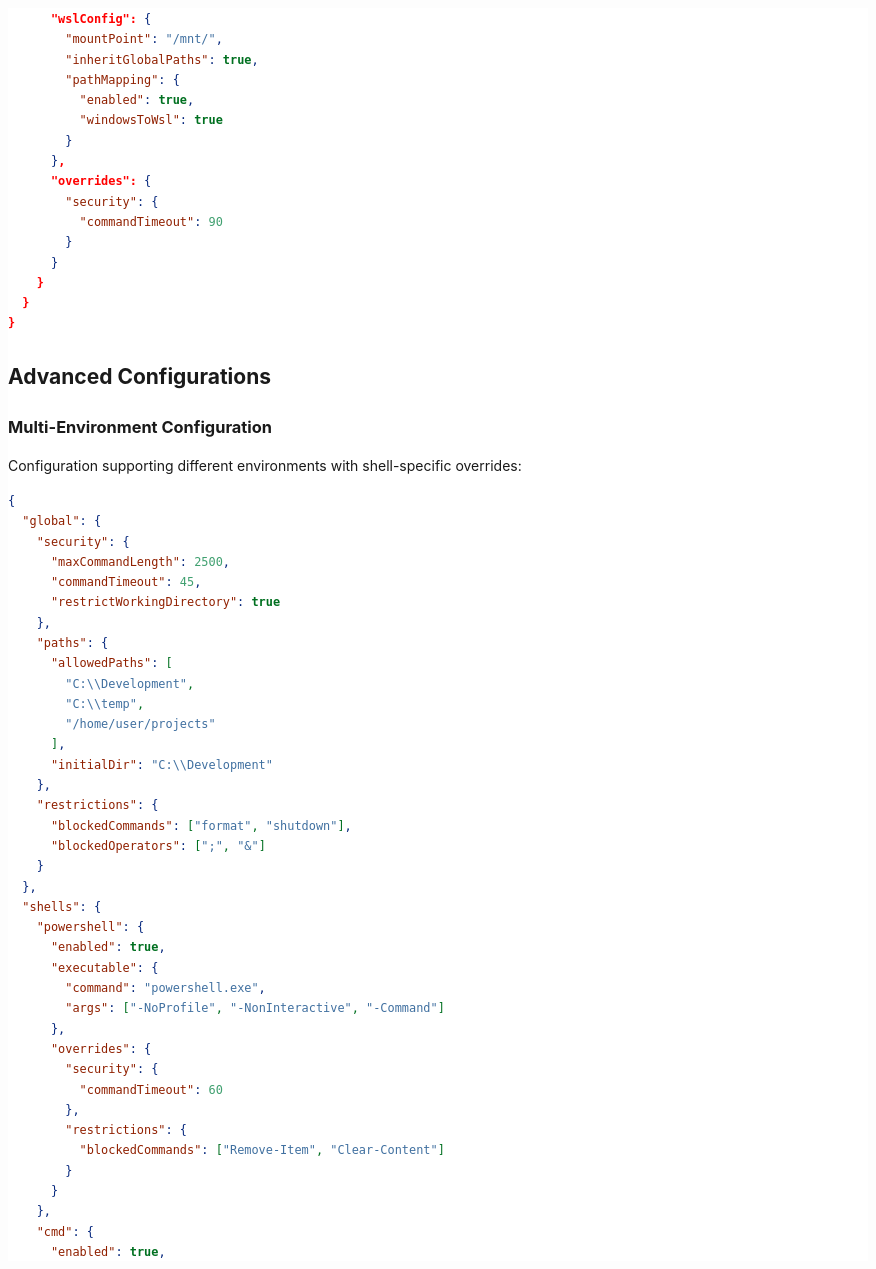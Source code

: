 ```json
      "wslConfig": {
        "mountPoint": "/mnt/",
        "inheritGlobalPaths": true,
        "pathMapping": {
          "enabled": true,
          "windowsToWsl": true
        }
      },
      "overrides": {
        "security": {
          "commandTimeout": 90
        }
      }
    }
  }
}
```

## Advanced Configurations

### Multi-Environment Configuration

Configuration supporting different environments with shell-specific overrides:

```json
{
  "global": {
    "security": {
      "maxCommandLength": 2500,
      "commandTimeout": 45,
      "restrictWorkingDirectory": true
    },
    "paths": {
      "allowedPaths": [
        "C:\\Development",
        "C:\\temp",
        "/home/user/projects"
      ],
      "initialDir": "C:\\Development"
    },
    "restrictions": {
      "blockedCommands": ["format", "shutdown"],
      "blockedOperators": [";", "&"]
    }
  },
  "shells": {
    "powershell": {
      "enabled": true,
      "executable": {
        "command": "powershell.exe",
        "args": ["-NoProfile", "-NonInteractive", "-Command"]
      },
      "overrides": {
        "security": {
          "commandTimeout": 60
        },
        "restrictions": {
          "blockedCommands": ["Remove-Item", "Clear-Content"]
        }
      }
    },
    "cmd": {
      "enabled": true,
```